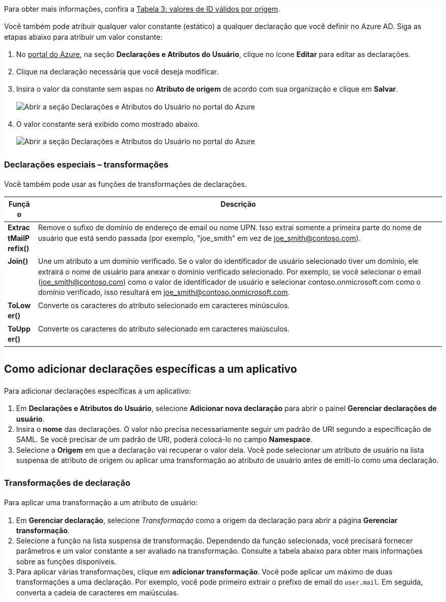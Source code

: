 Para obter mais informações, confira a [Tabela 3: valores de ID válidos por origem](active-directory-claims-mapping.md#table-3-valid-id-values-per-source).

Você também pode atribuir qualquer valor constante (estático) a qualquer declaração que você definir no Azure AD. Siga as etapas abaixo para atribuir um valor constante:

1. No [portal do Azure](https://portal.azure.com/), na seção **Declarações e Atributos do Usuário**, clique no ícone **Editar** para editar as declarações.

1. Clique na declaração necessária que você deseja modificar.

1. Insira o valor da constante sem aspas no **Atributo de origem** de acordo com sua organização e clique em **Salvar**.

    ![Abrir a seção Declarações e Atributos do Usuário no portal do Azure](./media/active-directory-saml-claims-customization/organization-attribute.png)

1. O valor constante será exibido como mostrado abaixo.

    ![Abrir a seção Declarações e Atributos do Usuário no portal do Azure](./media/active-directory-saml-claims-customization/edit-attributes-claims.png)

### <a name="special-claims---transformations"></a>Declarações especiais – transformações

Você também pode usar as funções de transformações de declarações.

| Função | Descrição |
|----------|-------------|
| **ExtractMailPrefix()** | Remove o sufixo de domínio de endereço de email ou nome UPN. Isso extrai somente a primeira parte do nome de usuário que está sendo passada (por exemplo, "joe_smith" em vez de joe_smith@contoso.com). |
| **Join()** | Une um atributo a um domínio verificado. Se o valor do identificador de usuário selecionado tiver um domínio, ele extrairá o nome de usuário para anexar o domínio verificado selecionado. Por exemplo, se você selecionar o email (joe_smith@contoso.com) como o valor de identificador de usuário e selecionar contoso.onmicrosoft.com como o domínio verificado, isso resultará em joe_smith@contoso.onmicrosoft.com. |
| **ToLower()** | Converte os caracteres do atributo selecionado em caracteres minúsculos. |
| **ToUpper()** | Converte os caracteres do atributo selecionado em caracteres maiúsculos. |

## <a name="adding-application-specific-claims"></a>Como adicionar declarações específicas a um aplicativo

Para adicionar declarações específicas a um aplicativo:

1. Em **Declarações e Atributos do Usuário**, selecione **Adicionar nova declaração** para abrir o painel **Gerenciar declarações de usuário**.
1. Insira o **nome** das declarações. O valor não precisa necessariamente seguir um padrão de URI segundo a especificação de SAML. Se você precisar de um padrão de URI, poderá colocá-lo no campo **Namespace**.
1. Selecione a **Origem** em que a declaração vai recuperar o valor dela. Você pode selecionar um atributo de usuário na lista suspensa de atributo de origem ou aplicar uma transformação ao atributo de usuário antes de emiti-lo como uma declaração.

### <a name="claim-transformations"></a>Transformações de declaração

Para aplicar uma transformação a um atributo de usuário:

1. Em **Gerenciar declaração**, selecione *Transformação* como a origem da declaração para abrir a página **Gerenciar transformação**.
2. Selecione a função na lista suspensa de transformação. Dependendo da função selecionada, você precisará fornecer parâmetros e um valor constante a ser avaliado na transformação. Consulte a tabela abaixo para obter mais informações sobre as funções disponíveis.
3. Para aplicar várias transformações, clique em **adicionar transformação**. Você pode aplicar um máximo de duas transformações a uma declaração. Por exemplo, você pode primeiro extrair o prefixo de email do `user.mail`. Em seguida, converta a cadeia de caracteres em maiúsculas.
